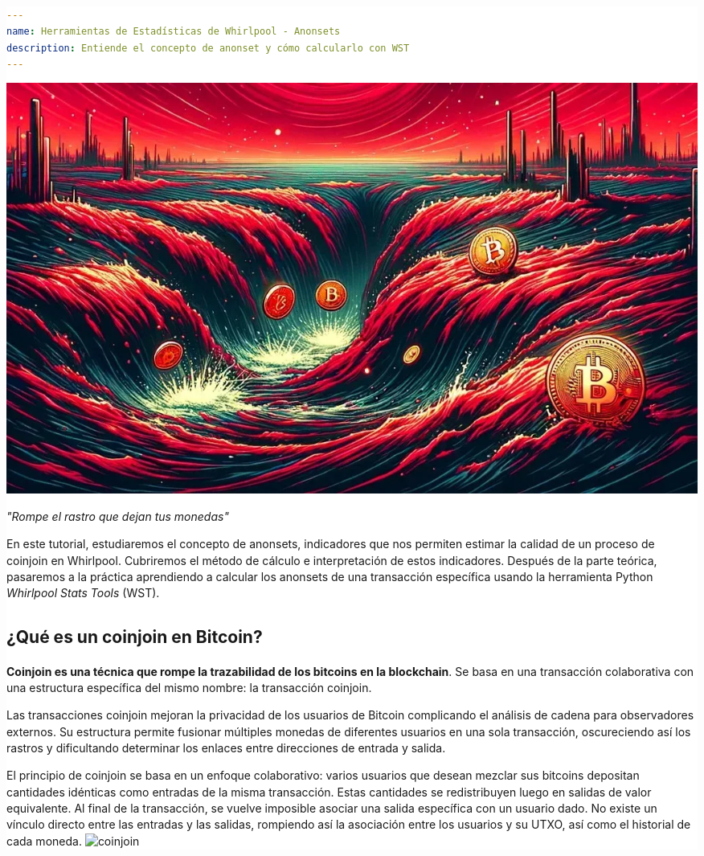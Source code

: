 ```yaml
---
name: Herramientas de Estadísticas de Whirlpool - Anonsets
description: Entiende el concepto de anonset y cómo calcularlo con WST
---
```

![cover](assets/cover.webp)

*"Rompe el rastro que dejan tus monedas"*

En este tutorial, estudiaremos el concepto de anonsets, indicadores que nos permiten estimar la calidad de un proceso de coinjoin en Whirlpool. Cubriremos el método de cálculo e interpretación de estos indicadores. Después de la parte teórica, pasaremos a la práctica aprendiendo a calcular los anonsets de una transacción específica usando la herramienta Python *Whirlpool Stats Tools* (WST).

## ¿Qué es un coinjoin en Bitcoin?
**Coinjoin es una técnica que rompe la trazabilidad de los bitcoins en la blockchain**. Se basa en una transacción colaborativa con una estructura específica del mismo nombre: la transacción coinjoin.

Las transacciones coinjoin mejoran la privacidad de los usuarios de Bitcoin complicando el análisis de cadena para observadores externos. Su estructura permite fusionar múltiples monedas de diferentes usuarios en una sola transacción, oscureciendo así los rastros y dificultando determinar los enlaces entre direcciones de entrada y salida.

El principio de coinjoin se basa en un enfoque colaborativo: varios usuarios que desean mezclar sus bitcoins depositan cantidades idénticas como entradas de la misma transacción. Estas cantidades se redistribuyen luego en salidas de valor equivalente. Al final de la transacción, se vuelve imposible asociar una salida específica con un usuario dado. No existe un vínculo directo entre las entradas y las salidas, rompiendo así la asociación entre los usuarios y su UTXO, así como el historial de cada moneda.
![coinjoin](assets/1.webp)
